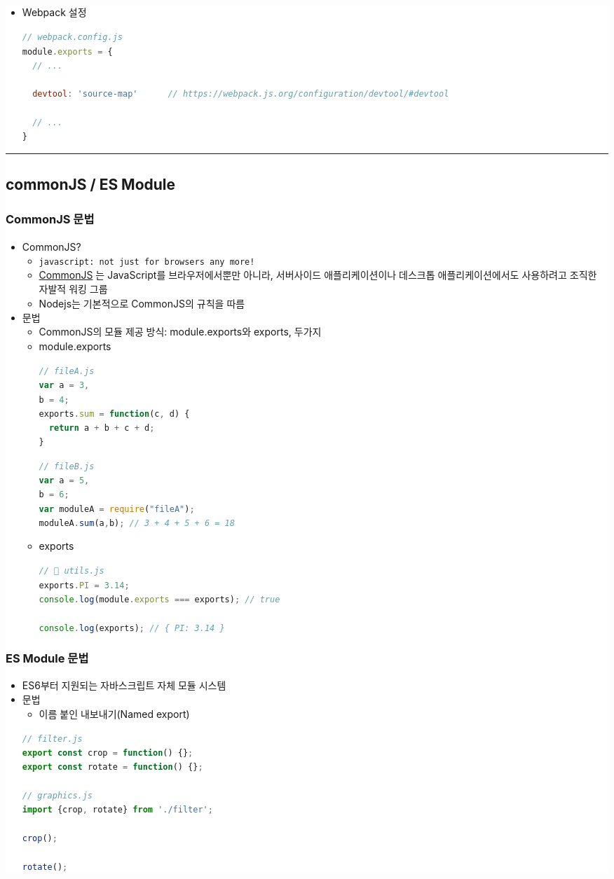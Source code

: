 - Webpack 설정
  ```javascript
  // webpack.config.js
  module.exports = {
    // ...

    devtool: 'source-map'      // https://webpack.js.org/configuration/devtool/#devtool

    // ...
  }
  ```

* * *

## commonJS / ES Module

### CommonJS 문법
- CommonJS?
  - `javascript: not just for browsers any more!`
  - [CommonJS](http://www.commonjs.org/) 는 JavaScript를 브라우저에서뿐만 아니라, 서버사이드 애플리케이션이나 데스크톱 애플리케이션에서도 사용하려고 조직한 자발적 워킹 그룹
  - Nodejs는 기본적으로 CommonJS의 규칙을 따름
- 문법
  - CommonJS의 모듈 제공 방식: module.exports와 exports, 두가지
  - module.exports
    ```javascript
    // fileA.js
    var a = 3,
    b = 4;
    exports.sum = function(c, d) {
      return a + b + c + d;  
    }
    ```
    ```javascript
    // fileB.js
    var a = 5,
    b = 6;
    var moduleA = require("fileA");
    moduleA.sum(a,b); // 3 + 4 + 5 + 6 = 18  
    ```
  - exports
    ```javascript
    // 📁 utils.js
    exports.PI = 3.14;
    console.log(module.exports === exports); // true

    console.log(exports); // { PI: 3.14 }
    ```
### ES Module 문법
- ES6부터 지원되는 자바스크립트 자체 모듈 시스템
- 문법
  - 이름 붙인 내보내기(Named export)
  ```javascript
  // filter.js
  export const crop = function() {};
  export const rotate = function() {};

  // graphics.js
  import {crop, rotate} from './filter';

  crop();

  rotate();
  ```